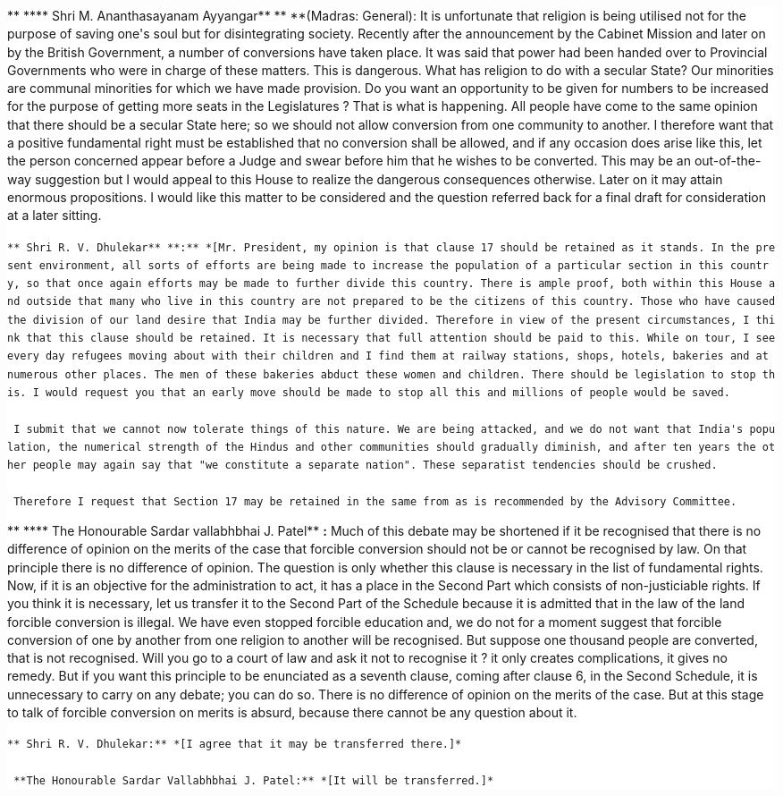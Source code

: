    ** **** Shri M. Ananthasayanam Ayyangar** ** **(Madras: General): It is unfortunate that religion is being utilised not for the purpose of saving one's soul but for disintegrating society. Recently after the announcement by the Cabinet Mission and later on by the British Government, a number of conversions have taken place. It was said that power had been handed over to Provincial Governments who were in charge of these matters. This is dangerous. What has religion to do with a secular State? Our minorities are communal minorities for which we have made provision. Do you want an opportunity to be given for numbers to be increased for the purpose of getting more seats in the Legislatures ? That is what is happening. All people have come to the same opinion that there should be a secular State here; so we should not allow conversion from one community to another. I therefore want that a positive fundamental right must be established that no conversion shall be allowed, and if any occasion does arise like this, let the person concerned appear before a Judge and swear before him that he wishes to be converted. This may be an out-of-the-way suggestion but I would appeal to this House to realize the dangerous consequences otherwise. Later on it may attain enormous propositions. I would like this matter to be considered and the question referred back for a final draft for consideration at a later sitting.

    ** Shri R. V. Dhulekar** **:** *[Mr. President, my opinion is that clause 17 should be retained as it stands. In the present environment, all sorts of efforts are being made to increase the population of a particular section in this country, so that once again efforts may be made to further divide this country. There is ample proof, both within this House and outside that many who live in this country are not prepared to be the citizens of this country. Those who have caused the division of our land desire that India may be further divided. Therefore in view of the present circumstances, I think that this clause should be retained. It is necessary that full attention should be paid to this. While on tour, I see every day refugees moving about with their children and I find them at railway stations, shops, hotels, bakeries and at numerous other places. The men of these bakeries abduct these women and children. There should be legislation to stop this. I would request you that an early move should be made to stop all this and millions of people would be saved.

     I submit that we cannot now tolerate things of this nature. We are being attacked, and we do not want that India's population, the numerical strength of the Hindus and other communities should gradually diminish, and after ten years the other people may again say that "we constitute a separate nation". These separatist tendencies should be crushed.

     Therefore I request that Section 17 may be retained in the same from as is recommended by the Advisory Committee.

  **  **** The Honourable Sardar vallabhbhai J. Patel** **:** Much of this debate may be shortened if it be recognised that there is no difference of opinion on the merits of the case that forcible conversion should not be or cannot be recognised by law. On that principle there is no difference of opinion. The question is only whether this clause is necessary in the list of fundamental rights. Now, if it is an objective for the administration to act, it has a place in the Second Part which consists of non-justiciable rights. If you think it is necessary, let us transfer it to the Second Part of the Schedule because it is admitted that in the law of the land forcible conversion is illegal. We have even stopped forcible education and, we do not for a moment suggest that forcible conversion of one by another from one religion to another will be recognised. But suppose one thousand people are converted, that is not recognised. Will you go to a court of law and ask it not to recognise it ? it only creates complications, it gives no remedy. But if you want this principle to be enunciated as a seventh clause, coming after clause 6, in the Second Schedule, it is unnecessary to carry on any debate; you can do so. There is no difference of opinion on the merits of the case. But at this stage to talk of forcible conversion on merits is absurd, because there cannot be any question about it.

    ** Shri R. V. Dhulekar:** *[I agree that it may be transferred there.]*

     **The Honourable Sardar Vallabhbhai J. Patel:** *[It will be transferred.]*
